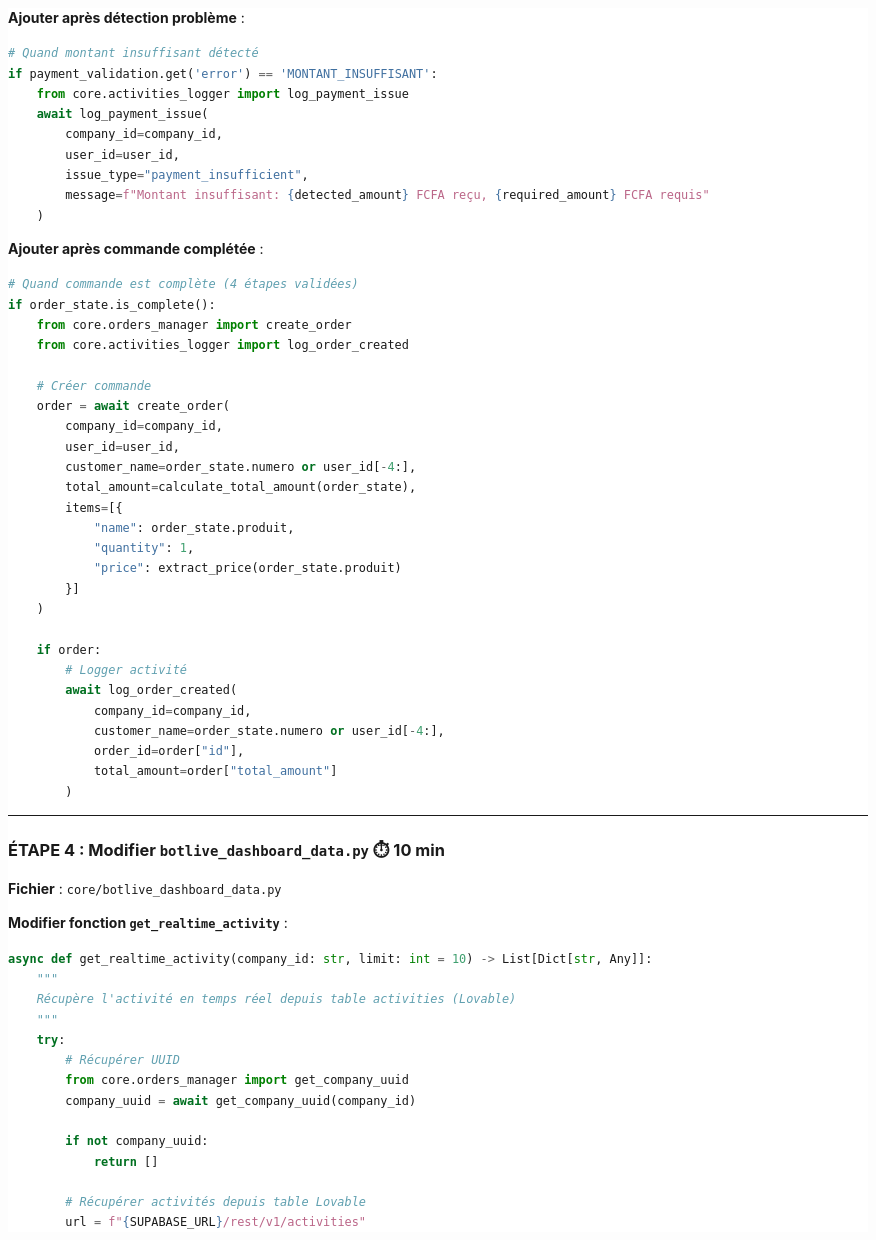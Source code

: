 **Ajouter après détection problème** :
```python
# Quand montant insuffisant détecté
if payment_validation.get('error') == 'MONTANT_INSUFFISANT':
    from core.activities_logger import log_payment_issue
    await log_payment_issue(
        company_id=company_id,
        user_id=user_id,
        issue_type="payment_insufficient",
        message=f"Montant insuffisant: {detected_amount} FCFA reçu, {required_amount} FCFA requis"
    )
```

**Ajouter après commande complétée** :
```python
# Quand commande est complète (4 étapes validées)
if order_state.is_complete():
    from core.orders_manager import create_order
    from core.activities_logger import log_order_created
    
    # Créer commande
    order = await create_order(
        company_id=company_id,
        user_id=user_id,
        customer_name=order_state.numero or user_id[-4:],
        total_amount=calculate_total_amount(order_state),
        items=[{
            "name": order_state.produit,
            "quantity": 1,
            "price": extract_price(order_state.produit)
        }]
    )
    
    if order:
        # Logger activité
        await log_order_created(
            company_id=company_id,
            customer_name=order_state.numero or user_id[-4:],
            order_id=order["id"],
            total_amount=order["total_amount"]
        )
```

---

### **ÉTAPE 4 : Modifier `botlive_dashboard_data.py`** ⏱️ 10 min

**Fichier** : `core/botlive_dashboard_data.py`

**Modifier fonction `get_realtime_activity`** :
```python
async def get_realtime_activity(company_id: str, limit: int = 10) -> List[Dict[str, Any]]:
    """
    Récupère l'activité en temps réel depuis table activities (Lovable)
    """
    try:
        # Récupérer UUID
        from core.orders_manager import get_company_uuid
        company_uuid = await get_company_uuid(company_id)
        
        if not company_uuid:
            return []
        
        # Récupérer activités depuis table Lovable
        url = f"{SUPABASE_URL}/rest/v1/activities"
```